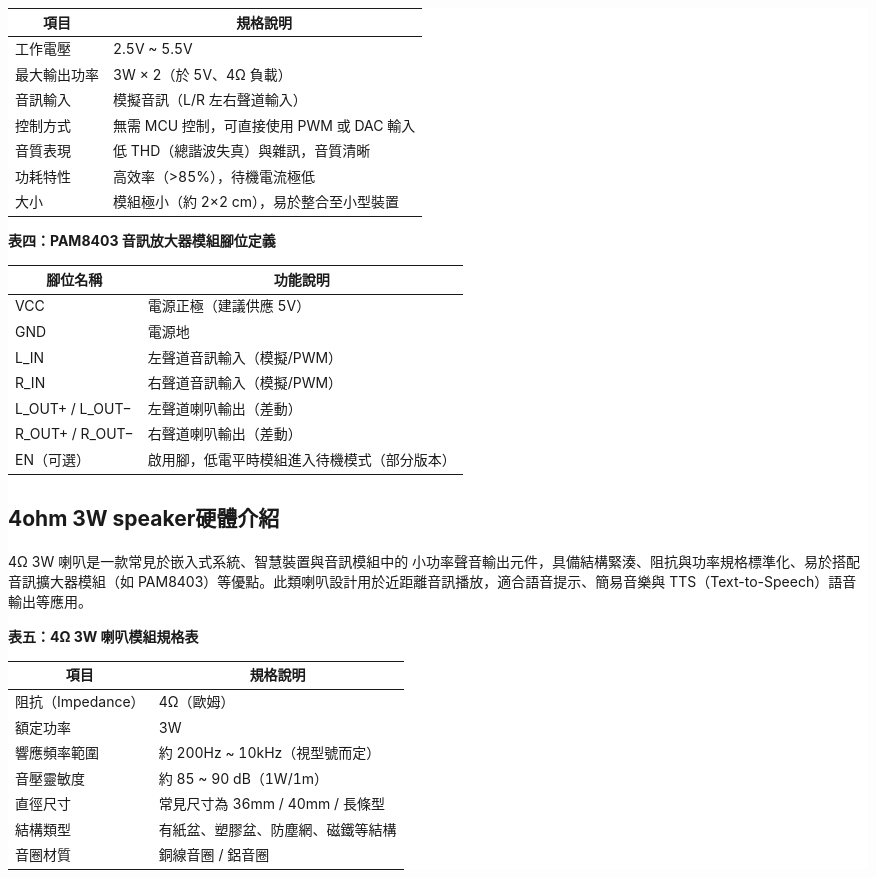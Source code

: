 | 項目         | 規格說明                                                       |
|--------------|----------------------------------------------------------------|
| 工作電壓     | 2.5V ~ 5.5V                                                    |
| 最大輸出功率 | 3W × 2（於 5V、4Ω 負載）                                       |
| 音訊輸入     | 模擬音訊（L/R 左右聲道輸入）                                   |
| 控制方式     | 無需 MCU 控制，可直接使用 PWM 或 DAC 輸入                      |
| 音質表現     | 低 THD（總諧波失真）與雜訊，音質清晰                            |
| 功耗特性     | 高效率（>85%），待機電流極低                                    |
| 大小         | 模組極小（約 2×2 cm），易於整合至小型裝置                      |<br>

**表四：PAM8403 音訊放大器模組腳位定義**

| 腳位名稱           | 功能說明                                                        |
|--------------------|----------------------------------------------------------------|
| VCC                | 電源正極（建議供應 5V）                                         |
| GND                | 電源地                                                         |
| L_IN               | 左聲道音訊輸入（模擬/PWM）                                      |
| R_IN               | 右聲道音訊輸入（模擬/PWM）                                      |
| L_OUT+ / L_OUT−    | 左聲道喇叭輸出（差動）                                          |
| R_OUT+ / R_OUT−    | 右聲道喇叭輸出（差動）                                          |
| EN（可選）         | 啟用腳，低電平時模組進入待機模式（部分版本）                       |<br>

## 4ohm 3W speaker硬體介紹
4Ω 3W 喇叭是一款常見於嵌入式系統、智慧裝置與音訊模組中的 小功率聲音輸出元件，具備結構緊湊、阻抗與功率規格標準化、易於搭配音訊擴大器模組（如 PAM8403）等優點。此類喇叭設計用於近距離音訊播放，適合語音提示、簡易音樂與 TTS（Text-to-Speech）語音輸出等應用。<br>

**表五：4Ω 3W 喇叭模組規格表**

| 項目               | 規格說明                                         |
|--------------------|-------------------------------------------------|
| 阻抗（Impedance）  | 4Ω（歐姆）                                       |
| 額定功率           | 3W                                               |
| 響應頻率範圍       | 約 200Hz ~ 10kHz（視型號而定）                    |
| 音壓靈敏度         | 約 85 ~ 90 dB（1W/1m）                           |
| 直徑尺寸           | 常見尺寸為 36mm / 40mm / 長條型                  |
| 結構類型           | 有紙盆、塑膠盆、防塵網、磁鐵等結構                 |
| 音圈材質           | 銅線音圈 / 鋁音圈                                |<br>
